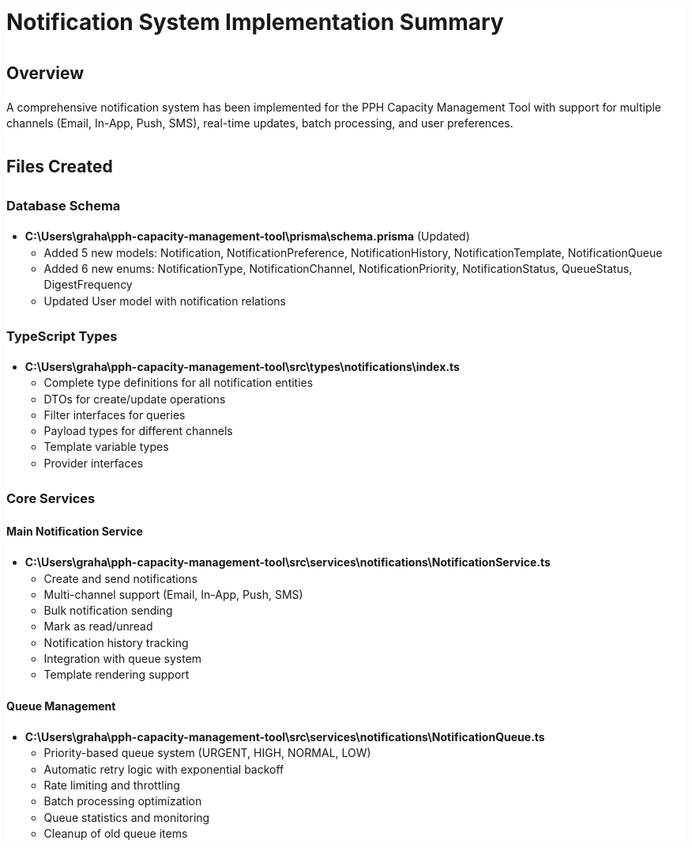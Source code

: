 # Notification System Implementation Summary

## Overview

A comprehensive notification system has been implemented for the PPH Capacity Management Tool with support for multiple channels (Email, In-App, Push, SMS), real-time updates, batch processing, and user preferences.

## Files Created

### Database Schema
- **C:\Users\graha\pph-capacity-management-tool\prisma\schema.prisma** (Updated)
  - Added 5 new models: Notification, NotificationPreference, NotificationHistory, NotificationTemplate, NotificationQueue
  - Added 6 new enums: NotificationType, NotificationChannel, NotificationPriority, NotificationStatus, QueueStatus, DigestFrequency
  - Updated User model with notification relations

### TypeScript Types
- **C:\Users\graha\pph-capacity-management-tool\src\types\notifications\index.ts**
  - Complete type definitions for all notification entities
  - DTOs for create/update operations
  - Filter interfaces for queries
  - Payload types for different channels
  - Template variable types
  - Provider interfaces

### Core Services

#### Main Notification Service
- **C:\Users\graha\pph-capacity-management-tool\src\services\notifications\NotificationService.ts**
  - Create and send notifications
  - Multi-channel support (Email, In-App, Push, SMS)
  - Bulk notification sending
  - Mark as read/unread
  - Notification history tracking
  - Integration with queue system
  - Template rendering support

#### Queue Management
- **C:\Users\graha\pph-capacity-management-tool\src\services\notifications\NotificationQueue.ts**
  - Priority-based queue system (URGENT, HIGH, NORMAL, LOW)
  - Automatic retry logic with exponential backoff
  - Rate limiting and throttling
  - Batch processing optimization
  - Queue statistics and monitoring
  - Cleanup of old queue items
